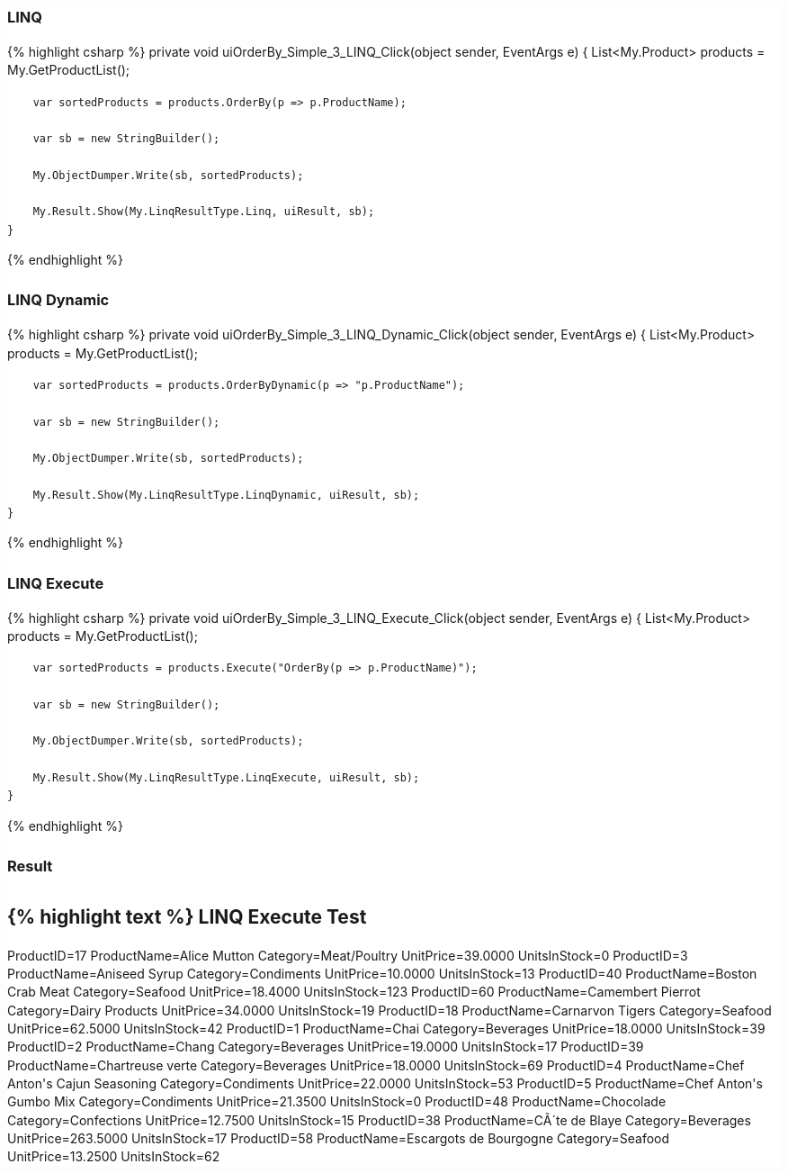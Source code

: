 ### LINQ
{% highlight csharp %}
private void uiOrderBy_Simple_3_LINQ_Click(object sender, EventArgs e)
    {
        List<My.Product> products = My.GetProductList();

        var sortedProducts = products.OrderBy(p => p.ProductName);

        var sb = new StringBuilder();

        My.ObjectDumper.Write(sb, sortedProducts);

        My.Result.Show(My.LinqResultType.Linq, uiResult, sb);
    }
{% endhighlight %}

### LINQ Dynamic
{% highlight csharp %}
private void uiOrderBy_Simple_3_LINQ_Dynamic_Click(object sender, EventArgs e)
    {
        List<My.Product> products = My.GetProductList();

        var sortedProducts = products.OrderByDynamic(p => "p.ProductName");

        var sb = new StringBuilder();

        My.ObjectDumper.Write(sb, sortedProducts);

        My.Result.Show(My.LinqResultType.LinqDynamic, uiResult, sb);
    }
{% endhighlight %}

### LINQ Execute
{% highlight csharp %}
private void uiOrderBy_Simple_3_LINQ_Execute_Click(object sender, EventArgs e)
    {
        List<My.Product> products = My.GetProductList();

        var sortedProducts = products.Execute("OrderBy(p => p.ProductName)");

        var sb = new StringBuilder();

        My.ObjectDumper.Write(sb, sortedProducts);

        My.Result.Show(My.LinqResultType.LinqExecute, uiResult, sb);
    }
{% endhighlight %}

### Result
{% highlight text %}
LINQ Execute Test
------------------------------
ProductID=17 ProductName=Alice Mutton Category=Meat/Poultry UnitPrice=39.0000 UnitsInStock=0
ProductID=3 ProductName=Aniseed Syrup Category=Condiments UnitPrice=10.0000 UnitsInStock=13
ProductID=40 ProductName=Boston Crab Meat Category=Seafood UnitPrice=18.4000 UnitsInStock=123
ProductID=60 ProductName=Camembert Pierrot Category=Dairy Products UnitPrice=34.0000 UnitsInStock=19
ProductID=18 ProductName=Carnarvon Tigers Category=Seafood UnitPrice=62.5000 UnitsInStock=42
ProductID=1 ProductName=Chai Category=Beverages UnitPrice=18.0000 UnitsInStock=39
ProductID=2 ProductName=Chang Category=Beverages UnitPrice=19.0000 UnitsInStock=17
ProductID=39 ProductName=Chartreuse verte Category=Beverages UnitPrice=18.0000 UnitsInStock=69
ProductID=4 ProductName=Chef Anton's Cajun Seasoning Category=Condiments UnitPrice=22.0000 UnitsInStock=53
ProductID=5 ProductName=Chef Anton's Gumbo Mix Category=Condiments UnitPrice=21.3500 UnitsInStock=0
ProductID=48 ProductName=Chocolade Category=Confections UnitPrice=12.7500 UnitsInStock=15
ProductID=38 ProductName=CÃ´te de Blaye Category=Beverages UnitPrice=263.5000 UnitsInStock=17
ProductID=58 ProductName=Escargots de Bourgogne Category=Seafood UnitPrice=13.2500 UnitsInStock=62